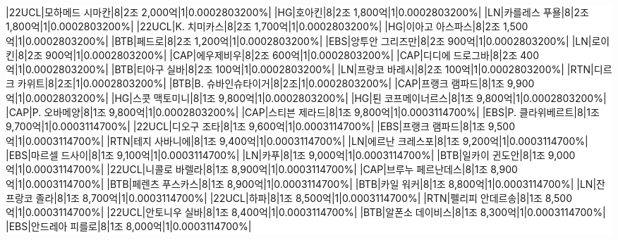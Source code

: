 |22UCL|모하메드 시마칸|8|2조 2,000억|1|0.0002803200%|
|HG|호아킨|8|2조 1,800억|1|0.0002803200%|
|LN|카를레스 푸욜|8|2조 1,800억|1|0.0002803200%|
|22UCL|K. 치미카스|8|2조 1,700억|1|0.0002803200%|
|HG|이아고 아스파스|8|2조 1,500억|1|0.0002803200%|
|BTB|페드로|8|2조 1,200억|1|0.0002803200%|
|EBS|앙투안 그리즈만|8|2조 900억|1|0.0002803200%|
|LN|로이 킨|8|2조 900억|1|0.0002803200%|
|CAP|에우제비우|8|2조 600억|1|0.0002803200%|
|CAP|디디에 드로그바|8|2조 400억|1|0.0002803200%|
|BTB|티아구 실바|8|2조 100억|1|0.0002803200%|
|LN|프랑코 바레시|8|2조 100억|1|0.0002803200%|
|RTN|디르크 카위트|8|2조|1|0.0002803200%|
|BTB|B. 슈바인슈타이거|8|2조|1|0.0002803200%|
|CAP|프랭크 램파드|8|1조 9,900억|1|0.0002803200%|
|HG|스콧 맥토미니|8|1조 9,800억|1|0.0002803200%|
|HG|퇸 코프메이너르스|8|1조 9,800억|1|0.0002803200%|
|CAP|P. 오바메양|8|1조 9,800억|1|0.0002803200%|
|CAP|스티븐 제라드|8|1조 9,800억|1|0.0003114700%|
|EBS|P. 클라위베르트|8|1조 9,700억|1|0.0003114700%|
|22UCL|디오구 조타|8|1조 9,600억|1|0.0003114700%|
|EBS|프랭크 램파드|8|1조 9,500억|1|0.0003114700%|
|RTN|테지 사바니에|8|1조 9,400억|1|0.0003114700%|
|LN|에르난 크레스포|8|1조 9,200억|1|0.0003114700%|
|EBS|마르셀 드사이|8|1조 9,100억|1|0.0003114700%|
|LN|카푸|8|1조 9,000억|1|0.0003114700%|
|BTB|일카이 귄도안|8|1조 9,000억|1|0.0003114700%|
|22UCL|니콜로 바렐라|8|1조 8,900억|1|0.0003114700%|
|CAP|브루누 페르난데스|8|1조 8,900억|1|0.0003114700%|
|BTB|페렌츠 푸스카스|8|1조 8,900억|1|0.0003114700%|
|BTB|카일 워커|8|1조 8,800억|1|0.0003114700%|
|LN|잔프랑코 졸라|8|1조 8,700억|1|0.0003114700%|
|22UCL|하파|8|1조 8,500억|1|0.0003114700%|
|RTN|펠리피 안데르송|8|1조 8,500억|1|0.0003114700%|
|22UCL|안토니우 실바|8|1조 8,400억|1|0.0003114700%|
|BTB|알폰소 데이비스|8|1조 8,300억|1|0.0003114700%|
|EBS|안드레아 피를로|8|1조 8,000억|1|0.0003114700%|